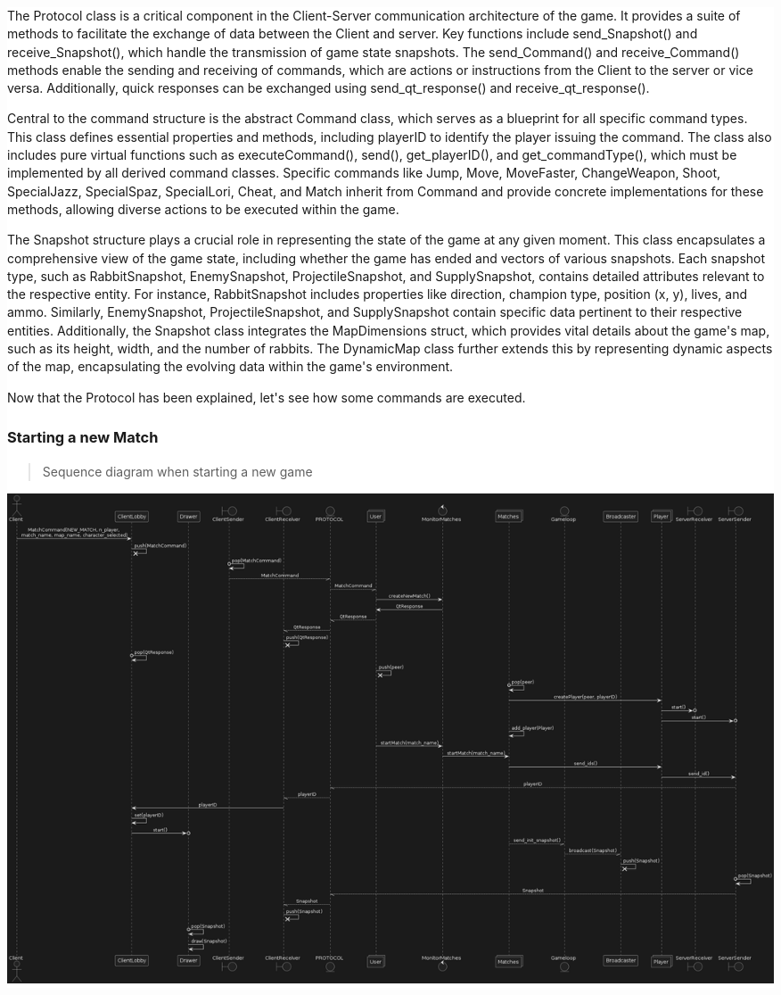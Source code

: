 The Protocol class is a critical component in the Client-Server communication architecture of the game. It provides a suite of methods to facilitate the exchange of data between the Client and server. Key functions include send_Snapshot() and receive_Snapshot(), which handle the transmission of game state snapshots. The send_Command() and receive_Command() methods enable the sending and receiving of commands, which are actions or instructions from the Client to the server or vice versa. Additionally, quick responses can be exchanged using send_qt_response() and receive_qt_response().

Central to the command structure is the abstract Command class, which serves as a blueprint for all specific command types. This class defines essential properties and methods, including playerID to identify the player issuing the command. The class also includes pure virtual functions such as executeCommand(), send(), get_playerID(), and get_commandType(), which must be implemented by all derived command classes. Specific commands like Jump, Move, MoveFaster, ChangeWeapon, Shoot, SpecialJazz, SpecialSpaz, SpecialLori, Cheat, and Match inherit from Command and provide concrete implementations for these methods, allowing diverse actions to be executed within the game.

The Snapshot structure plays a crucial role in representing the state of the game at any given moment. This class encapsulates a comprehensive view of the game state, including whether the game has ended and vectors of various snapshots. Each snapshot type, such as RabbitSnapshot, EnemySnapshot, ProjectileSnapshot, and SupplySnapshot, contains detailed attributes relevant to the respective entity. For instance, RabbitSnapshot includes properties like direction, champion type, position (x, y), lives, and ammo. Similarly, EnemySnapshot, ProjectileSnapshot, and SupplySnapshot contain specific data pertinent to their respective entities. Additionally, the Snapshot class integrates the MapDimensions struct, which provides vital details about the game's map, such as its height, width, and the number of rabbits. The DynamicMap class further extends this by representing dynamic aspects of the map, encapsulating the evolving data within the game's environment.

Now that the Protocol has been explained, let's see how some commands are executed. 

### Starting a new Match

> Sequence diagram when starting a new game

![IMG](UMLS/start_match.png)
